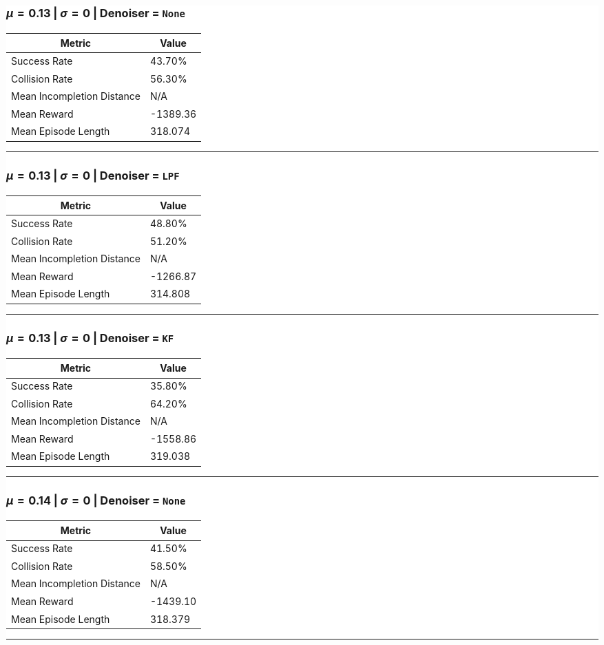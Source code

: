 ### $\mu = 0.13$ | $\sigma = 0$ | Denoiser = `None`

| Metric                     | Value    |
|----------------------------|----------|
| Success Rate               | 43.70%   |
| Collision Rate             | 56.30%   |
| Mean Incompletion Distance | N/A      |
| Mean Reward                | -1389.36 |
| Mean Episode Length        | 318.074  |
---

### $\mu = 0.13$ | $\sigma = 0$ | Denoiser = `LPF`

| Metric                     | Value    |
|----------------------------|----------|
| Success Rate               | 48.80%   |
| Collision Rate             | 51.20%   |
| Mean Incompletion Distance | N/A      |
| Mean Reward                | -1266.87 |
| Mean Episode Length        | 314.808  |
---

### $\mu = 0.13$ | $\sigma = 0$ | Denoiser = `KF`

| Metric                     | Value    |
|----------------------------|----------|
| Success Rate               | 35.80%   |
| Collision Rate             | 64.20%   |
| Mean Incompletion Distance | N/A      |
| Mean Reward                | -1558.86 |
| Mean Episode Length        | 319.038  |
---

### $\mu = 0.14$ | $\sigma = 0$ | Denoiser = `None`

| Metric                     | Value    |
|----------------------------|----------|
| Success Rate               | 41.50%   |
| Collision Rate             | 58.50%   |
| Mean Incompletion Distance | N/A      |
| Mean Reward                | -1439.10 |
| Mean Episode Length        | 318.379  |
---
